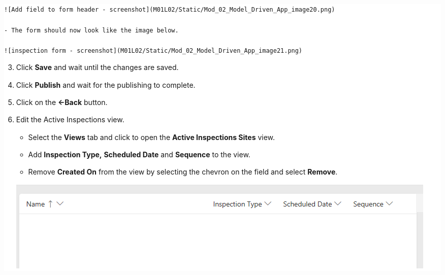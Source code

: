 	![Add field to form header - screenshot](M01L02/Static/Mod_02_Model_Driven_App_image20.png)

	- The form should now look like the image below. 

	![inspection form - screenshot](M01L02/Static/Mod_02_Model_Driven_App_image21.png)

3. Click **Save** and wait until the changes are saved.

4. Click **Publish** and wait for the publishing to complete.

5. Click on the **&lt;-Back** button.

6. Edit the Active Inspections view.

	- Select the **Views** tab and click to open the **Active Inspections Sites** view.

	- Add **Inspection Type,** **Scheduled Date** and **Sequence** to the view.

	- Remove **Created On** from the view by selecting the chevron on the field and select **Remove**.

	![Active inspections view - screenshot](M01L02/Static/Mod_02_Model_Driven_App_image22.png)
